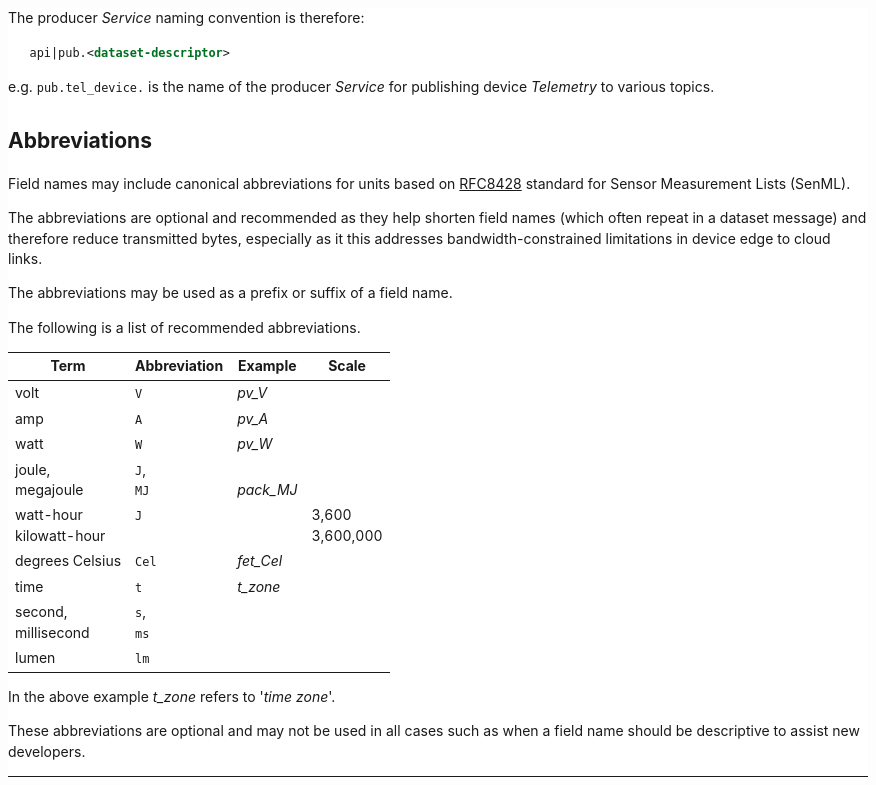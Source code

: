 The producer _Service_ naming convention is therefore:
 ```xml
    api|pub.<dataset-descriptor>
 ```   
e.g.    `pub.tel_device.` is the name of the producer _Service_ for publishing device _Telemetry_ to various topics.




## Abbreviations
Field names may include canonical abbreviations for units based on [RFC8428](https://www.iana.org/assignments/senml/senml.xhtml) standard for Sensor Measurement Lists (SenML).

The abbreviations are optional and recommended as they help shorten field names (which often repeat in a dataset message) and therefore reduce transmitted bytes, especially as it this addresses bandwidth-constrained limitations in device edge to cloud links. 

The abbreviations may be used as a prefix or suffix of a field name. 

The following is a list of recommended abbreviations.

Term                 | Abbreviation    | Example       | Scale
---                  | ---             | ---           | ---
volt                 | `V`             | _pv_V_        |
amp                  | `A`             | _pv_A_        |
watt                 | `W`             | _pv_W_        |
joule,<br>megajoule  | `J`,<br>`MJ`   | <br>_pack_MJ_ | 
watt-hour<br>kilowatt-hour  | `J`      |               | 3,600<br>3,600,000
degrees Celsius      | `Cel`           | _fet_Cel_     |
time                 | `t`             | _t_zone_      |
second,<br>millisecond | `s`,<br>`ms`  |               |
lumen               | `lm`            |               |

In the above example _t_zone_ refers to '_time zone_'.

These abbreviations are optional and may not be used in all cases such as when a field name should be descriptive to assist new developers.

---
